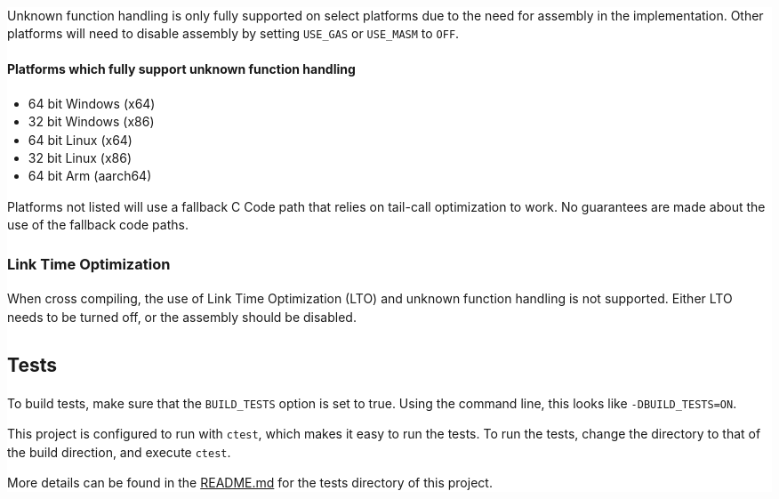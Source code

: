 Unknown function handling is only fully supported on select platforms due to the
need for assembly in the implementation. Other platforms will need to disable
assembly by setting `USE_GAS` or `USE_MASM` to `OFF`.
#### Platforms which fully support unknown function handling

* 64 bit Windows (x64)
* 32 bit Windows (x86)
* 64 bit Linux (x64)
* 32 bit Linux (x86)
* 64 bit Arm (aarch64)

Platforms not listed will use a fallback C Code path that relies on tail-call optimization to work.
No guarantees are made about the use of the fallback code paths.

### Link Time Optimization

When cross compiling, the use of Link Time Optimization (LTO) and unknown function handling
is not supported. Either LTO needs to be turned off, or the assembly should be disabled.

## Tests

To build tests, make sure that the `BUILD_TESTS` option is set to true. Using
the command line, this looks like `-DBUILD_TESTS=ON`.

This project is configured to run with `ctest`, which makes it easy to run the
tests. To run the tests, change the directory to that of the build direction, and
execute `ctest`.

More details can be found in the [README.md](./tests/README.md) for the tests
directory of this project.
